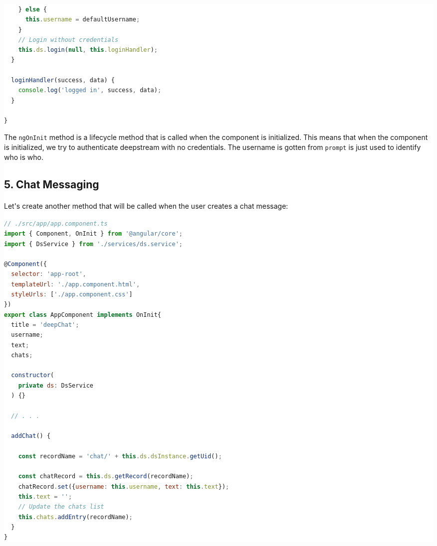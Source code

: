 ```javascript
    } else {
      this.username = defaultUsername;
    }
    // Login without credentials
    this.ds.login(null, this.loginHandler);
  }

  loginHandler(success, data) {
    console.log('logged in', success, data);
  }

}
```

The `ngOnInit` method is a lifecycle method that is called when the component is initialized. This means that when the component is initialized, we try to authenticate deepstream with no credentials. The username is gotten from `prompt` is just used to identify who is who.

## 5. Chat Messaging

Let's create another method that will be called when the user creates a chat message:

```javascript
// ./src/app/app.component.ts
import { Component, OnInit } from '@angular/core';
import { DsService } from './services/ds.service';

@Component({
  selector: 'app-root',
  templateUrl: './app.component.html',
  styleUrls: ['./app.component.css']
})
export class AppComponent implements OnInit{
  title = 'deepChat';
  username;
  text;
  chats;

  constructor(
    private ds: DsService
  ) {}

  // . . .

  addChat() {

    const recordName = 'chat/' + this.ds.dsInstance.getUid();

    const chatRecord = this.ds.getRecord(recordName);
    chatRecord.set({username: this.username, text: this.text});
    this.text = '';
    // Update the chats list
    this.chats.addEntry(recordName);
  }
}
```
